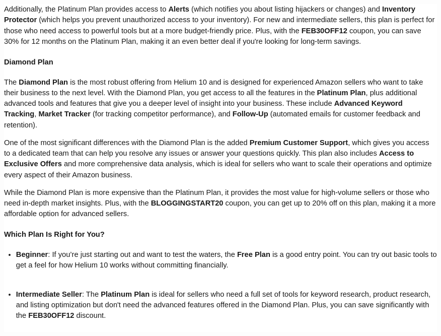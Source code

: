 <p><span style="font-size:11pt;font-family:Arial,sans-serif;">Additionally, the Platinum Plan provides access to&nbsp;</span><strong><span style="font-size:11pt;font-family:Arial,sans-serif;">Alerts</span></strong><span style="font-size:11pt;font-family:Arial,sans-serif;">&nbsp;(which notifies you about listing hijackers or changes) and&nbsp;</span><strong><span style="font-size:11pt;font-family:Arial,sans-serif;">Inventory Protector</span></strong><span style="font-size:11pt;font-family:Arial,sans-serif;">&nbsp;(which helps you prevent unauthorized access to your inventory). For new and intermediate sellers, this plan is perfect for those who need access to powerful tools but at a more budget-friendly price. Plus, with the&nbsp;</span><strong><span style="font-size:11pt;font-family:Arial,sans-serif;">FEB30OFF12</span></strong><span style="font-size:11pt;font-family:Arial,sans-serif;">&nbsp;coupon, you can save 30% for 12 months on the Platinum Plan, making it an even better deal if you&apos;re looking for long-term savings.</span></p>
<h4><strong><span style="font-size:11pt;font-family:Arial,sans-serif;">Diamond Plan</span></strong></h4>
<p><span style="font-size:11pt;font-family:Arial,sans-serif;">The&nbsp;</span><strong><span style="font-size:11pt;font-family:Arial,sans-serif;">Diamond Plan</span></strong><span style="font-size:11pt;font-family:Arial,sans-serif;">&nbsp;is the most robust offering from Helium 10 and is designed for experienced Amazon sellers who want to take their business to the next level. With the Diamond Plan, you get access to all the features in the&nbsp;</span><strong><span style="font-size:11pt;font-family:Arial,sans-serif;">Platinum Plan</span></strong><span style="font-size:11pt;font-family:Arial,sans-serif;">, plus additional advanced tools and features that give you a deeper level of insight into your business. These include&nbsp;</span><strong><span style="font-size:11pt;font-family:Arial,sans-serif;">Advanced Keyword Tracking</span></strong><span style="font-size:11pt;font-family:Arial,sans-serif;">,&nbsp;</span><strong><span style="font-size:11pt;font-family:Arial,sans-serif;">Market Tracker</span></strong><span style="font-size:11pt;font-family:Arial,sans-serif;">&nbsp;(for tracking competitor performance), and&nbsp;</span><strong><span style="font-size:11pt;font-family:Arial,sans-serif;">Follow-Up</span></strong><span style="font-size:11pt;font-family:Arial,sans-serif;">&nbsp;(automated emails for customer feedback and retention).</span></p>
<p><span style="font-size:11pt;font-family:Arial,sans-serif;">One of the most significant differences with the Diamond Plan is the added&nbsp;</span><strong><span style="font-size:11pt;font-family:Arial,sans-serif;">Premium Customer Support</span></strong><span style="font-size:11pt;font-family:Arial,sans-serif;">, which gives you access to a dedicated team that can help you resolve any issues or answer your questions quickly. This plan also includes&nbsp;</span><strong><span style="font-size:11pt;font-family:Arial,sans-serif;">Access to Exclusive Offers</span></strong><span style="font-size:11pt;font-family:Arial,sans-serif;">&nbsp;and more comprehensive data analysis, which is ideal for sellers who want to scale their operations and optimize every aspect of their Amazon business.</span></p>
<p><span style="font-size:11pt;font-family:Arial,sans-serif;">While the Diamond Plan is more expensive than the Platinum Plan, it provides the most value for high-volume sellers or those who need in-depth market insights. Plus, with the&nbsp;</span><strong><span style="font-size:11pt;font-family:Arial,sans-serif;">BLOGGINGSTART20</span></strong><span style="font-size:11pt;font-family:Arial,sans-serif;">&nbsp;coupon, you can get up to 20% off on this plan, making it a more affordable option for advanced sellers.</span></p>
<h4><strong><span style="font-size:11pt;font-family:Arial,sans-serif;">Which Plan Is Right for You?</span></strong></h4>
<ul>
    <li style="list-style-type:disc;font-size:11pt;font-family:Arial,sans-serif;">
        <p><strong><span style="font-size:11pt;font-family:Arial,sans-serif;">Beginner</span></strong><span style="font-size:11pt;font-family:Arial,sans-serif;">: If you&rsquo;re just starting out and want to test the waters, the&nbsp;</span><strong><span style="font-size:11pt;font-family:Arial,sans-serif;">Free Plan</span></strong><span style="font-size:11pt;font-family:Arial,sans-serif;">&nbsp;is a good entry point. You can try out basic tools to get a feel for how Helium 10 works without committing financially.</span><span style="font-size:11pt;font-family:Arial,sans-serif;"><br><br></span></p>
    </li>
    <li style="list-style-type:disc;font-size:11pt;font-family:Arial,sans-serif;">
        <p><strong><span style="font-size:11pt;font-family:Arial,sans-serif;">Intermediate Seller</span></strong><span style="font-size:11pt;font-family:Arial,sans-serif;">: The&nbsp;</span><strong><span style="font-size:11pt;font-family:Arial,sans-serif;">Platinum Plan</span></strong><span style="font-size:11pt;font-family:Arial,sans-serif;">&nbsp;is ideal for sellers who need a full set of tools for keyword research, product research, and listing optimization but don&apos;t need the advanced features offered in the Diamond Plan. Plus, you can save significantly with the&nbsp;</span><strong><span style="font-size:11pt;font-family:Arial,sans-serif;">FEB30OFF12</span></strong><span style="font-size:11pt;font-family:Arial,sans-serif;">&nbsp;discount.</span><span style="font-size:11pt;font-family:Arial,sans-serif;"><br><br></span></p>
    </li>